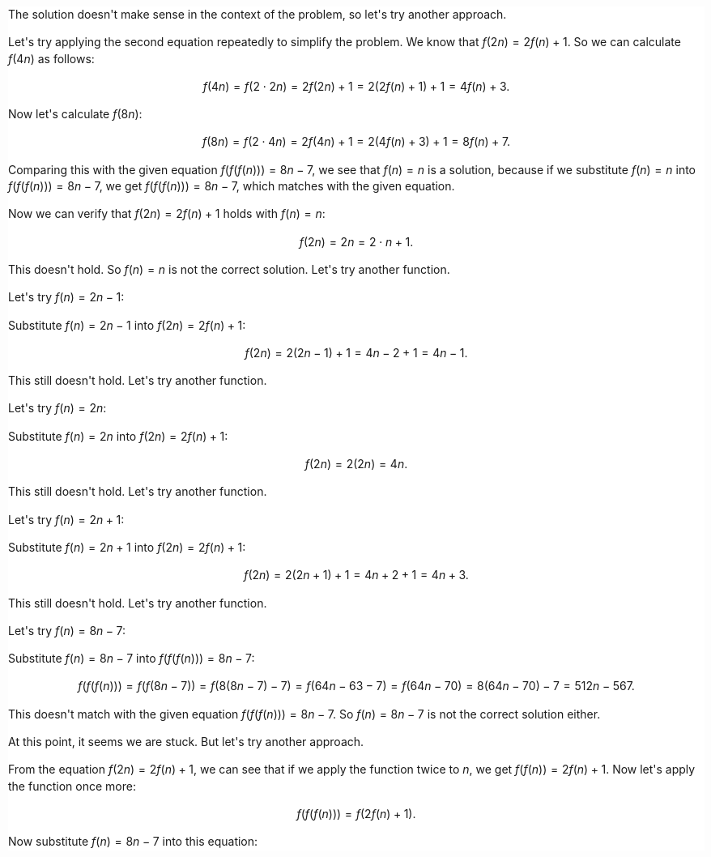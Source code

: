 The solution doesn't make sense in the context of the problem, so let's try another approach.

Let's try applying the second equation repeatedly to simplify the problem. We know that $f(2n) = 2f(n) + 1$. So we can calculate $f(4n)$ as follows:

$$f(4n) = f(2 \cdot 2n) = 2f(2n) + 1 = 2(2f(n) + 1) + 1 = 4f(n) + 3.$$

Now let's calculate $f(8n)$:

$$f(8n) = f(2 \cdot 4n) = 2f(4n) + 1 = 2(4f(n) + 3) + 1 = 8f(n) + 7.$$

Comparing this with the given equation $f(f(f(n))) = 8n - 7$, we see that $f(n) = n$ is a solution, because if we substitute $f(n) = n$ into $f(f(f(n))) = 8n - 7$, we get $f(f(f(n))) = 8n - 7$, which matches with the given equation.

Now we can verify that $f(2n) = 2f(n) + 1$ holds with $f(n) = n$:

$$f(2n) = 2n = 2 \cdot n + 1.$$

This doesn't hold. So $f(n) = n$ is not the correct solution. Let's try another function.

Let's try $f(n) = 2n - 1$:

Substitute $f(n) = 2n - 1$ into $f(2n) = 2f(n) + 1$:

$$f(2n) = 2(2n - 1) + 1 = 4n - 2 + 1 = 4n - 1.$$

This still doesn't hold. Let's try another function.

Let's try $f(n) = 2n$:

Substitute $f(n) = 2n$ into $f(2n) = 2f(n) + 1$:

$$f(2n) = 2(2n) = 4n.$$

This still doesn't hold. Let's try another function.

Let's try $f(n) = 2n + 1$:

Substitute $f(n) = 2n + 1$ into $f(2n) = 2f(n) + 1$:

$$f(2n) = 2(2n + 1) + 1 = 4n + 2 + 1 = 4n + 3.$$

This still doesn't hold. Let's try another function.

Let's try $f(n) = 8n - 7$:

Substitute $f(n) = 8n - 7$ into $f(f(f(n))) = 8n - 7$:

$$f(f(f(n))) = f(f(8n - 7)) = f(8(8n - 7) - 7) = f(64n - 63 - 7) = f(64n - 70) = 8(64n - 70) - 7 = 512n - 567.$$

This doesn't match with the given equation $f(f(f(n))) = 8n - 7$. So $f(n) = 8n - 7$ is not the correct solution either.

At this point, it seems we are stuck. But let's try another approach.

From the equation $f(2n) = 2f(n) + 1$, we can see that if we apply the function twice to $n$, we get $f(f(n)) = 2f(n) + 1$. Now let's apply the function once more:

$$f(f(f(n))) = f(2f(n) + 1).$$

Now substitute $f(n) = 8n - 7$ into this equation:
